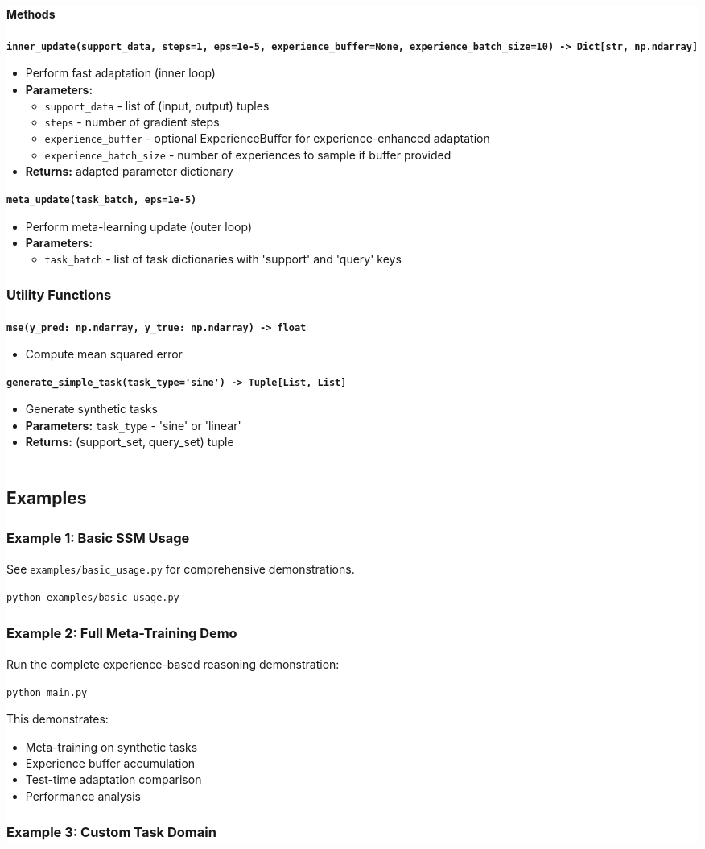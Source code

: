 #### Methods

**`inner_update(support_data, steps=1, eps=1e-5, experience_buffer=None, experience_batch_size=10) -> Dict[str, np.ndarray]`**
- Perform fast adaptation (inner loop)
- **Parameters:**
  - `support_data` - list of (input, output) tuples
  - `steps` - number of gradient steps
  - `experience_buffer` - optional ExperienceBuffer for experience-enhanced adaptation
  - `experience_batch_size` - number of experiences to sample if buffer provided
- **Returns:** adapted parameter dictionary

**`meta_update(task_batch, eps=1e-5)`**
- Perform meta-learning update (outer loop)
- **Parameters:**
  - `task_batch` - list of task dictionaries with 'support' and 'query' keys

### Utility Functions

**`mse(y_pred: np.ndarray, y_true: np.ndarray) -> float`**
- Compute mean squared error

**`generate_simple_task(task_type='sine') -> Tuple[List, List]`**
- Generate synthetic tasks
- **Parameters:** `task_type` - 'sine' or 'linear'
- **Returns:** (support_set, query_set) tuple

---

## Examples

### Example 1: Basic SSM Usage

See `examples/basic_usage.py` for comprehensive demonstrations.

```bash
python examples/basic_usage.py
```

### Example 2: Full Meta-Training Demo

Run the complete experience-based reasoning demonstration:

```bash
python main.py
```

This demonstrates:
- Meta-training on synthetic tasks
- Experience buffer accumulation
- Test-time adaptation comparison
- Performance analysis

### Example 3: Custom Task Domain
